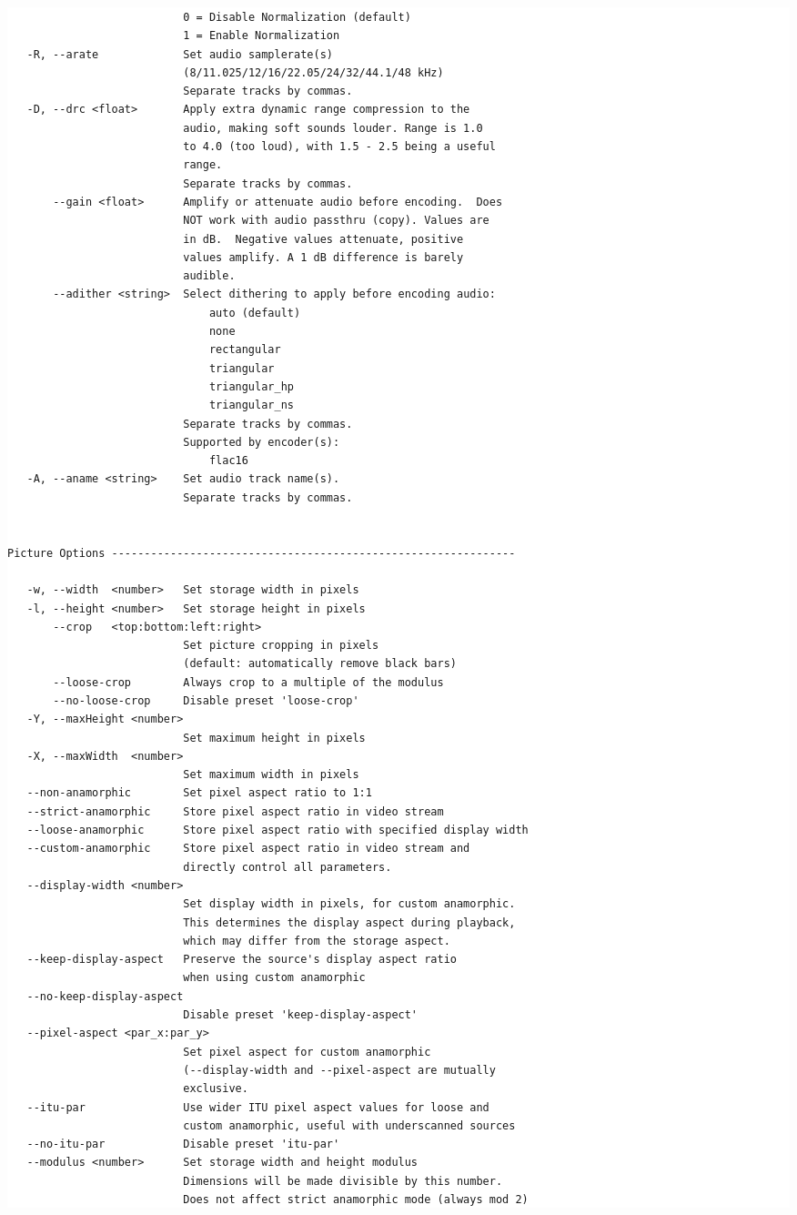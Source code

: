 							   0 = Disable Normalization (default)
							   1 = Enable Normalization
	   -R, --arate             Set audio samplerate(s)
							   (8/11.025/12/16/22.05/24/32/44.1/48 kHz)
							   Separate tracks by commas.
	   -D, --drc <float>       Apply extra dynamic range compression to the
							   audio, making soft sounds louder. Range is 1.0
							   to 4.0 (too loud), with 1.5 - 2.5 being a useful
							   range.
							   Separate tracks by commas.
		   --gain <float>      Amplify or attenuate audio before encoding.  Does
							   NOT work with audio passthru (copy). Values are
							   in dB.  Negative values attenuate, positive
							   values amplify. A 1 dB difference is barely
							   audible.
		   --adither <string>  Select dithering to apply before encoding audio:
								   auto (default)
								   none
								   rectangular
								   triangular
								   triangular_hp
								   triangular_ns
							   Separate tracks by commas.
							   Supported by encoder(s):
								   flac16
	   -A, --aname <string>    Set audio track name(s).
							   Separate tracks by commas.


	Picture Options --------------------------------------------------------------

	   -w, --width  <number>   Set storage width in pixels
	   -l, --height <number>   Set storage height in pixels
		   --crop   <top:bottom:left:right>
							   Set picture cropping in pixels
							   (default: automatically remove black bars)
		   --loose-crop        Always crop to a multiple of the modulus
		   --no-loose-crop     Disable preset 'loose-crop'
	   -Y, --maxHeight <number>
							   Set maximum height in pixels
	   -X, --maxWidth  <number>
							   Set maximum width in pixels
	   --non-anamorphic        Set pixel aspect ratio to 1:1
	   --strict-anamorphic     Store pixel aspect ratio in video stream
	   --loose-anamorphic      Store pixel aspect ratio with specified display width
	   --custom-anamorphic     Store pixel aspect ratio in video stream and
							   directly control all parameters.
	   --display-width <number>
							   Set display width in pixels, for custom anamorphic.
							   This determines the display aspect during playback,
							   which may differ from the storage aspect.
	   --keep-display-aspect   Preserve the source's display aspect ratio
							   when using custom anamorphic
	   --no-keep-display-aspect
							   Disable preset 'keep-display-aspect'
	   --pixel-aspect <par_x:par_y>
							   Set pixel aspect for custom anamorphic
							   (--display-width and --pixel-aspect are mutually
							   exclusive.
	   --itu-par               Use wider ITU pixel aspect values for loose and
							   custom anamorphic, useful with underscanned sources
	   --no-itu-par            Disable preset 'itu-par'
	   --modulus <number>      Set storage width and height modulus
							   Dimensions will be made divisible by this number.
							   Does not affect strict anamorphic mode (always mod 2)
